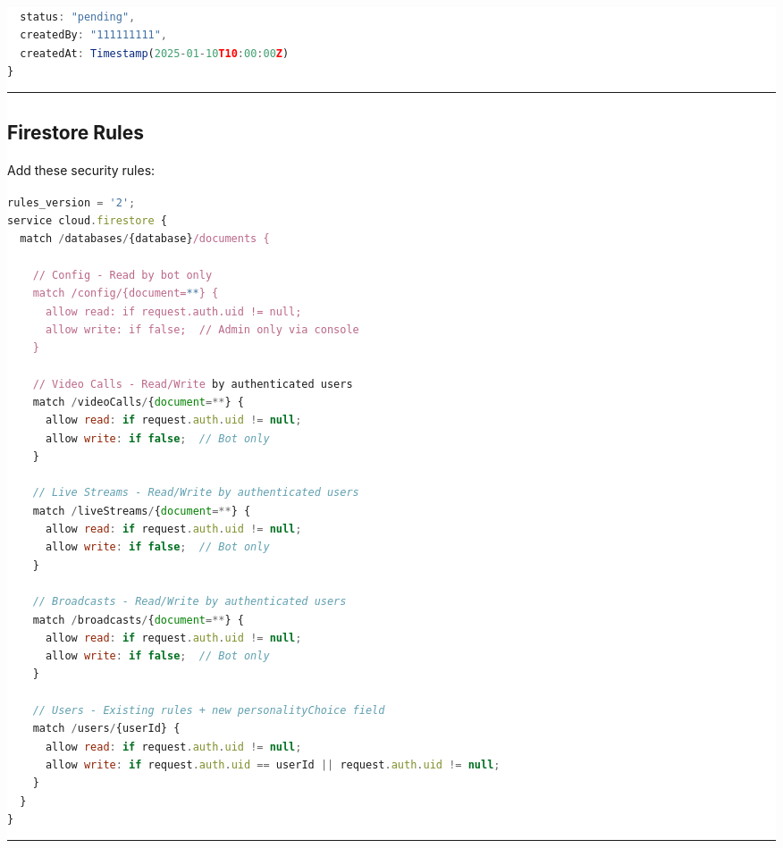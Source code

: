 ```javascript
  status: "pending",
  createdBy: "111111111",
  createdAt: Timestamp(2025-01-10T10:00:00Z)
}
```

---

## Firestore Rules

Add these security rules:

```javascript
rules_version = '2';
service cloud.firestore {
  match /databases/{database}/documents {
    
    // Config - Read by bot only
    match /config/{document=**} {
      allow read: if request.auth.uid != null;
      allow write: if false;  // Admin only via console
    }
    
    // Video Calls - Read/Write by authenticated users
    match /videoCalls/{document=**} {
      allow read: if request.auth.uid != null;
      allow write: if false;  // Bot only
    }
    
    // Live Streams - Read/Write by authenticated users
    match /liveStreams/{document=**} {
      allow read: if request.auth.uid != null;
      allow write: if false;  // Bot only
    }
    
    // Broadcasts - Read/Write by authenticated users
    match /broadcasts/{document=**} {
      allow read: if request.auth.uid != null;
      allow write: if false;  // Bot only
    }
    
    // Users - Existing rules + new personalityChoice field
    match /users/{userId} {
      allow read: if request.auth.uid != null;
      allow write: if request.auth.uid == userId || request.auth.uid != null;
    }
  }
}
```

---
